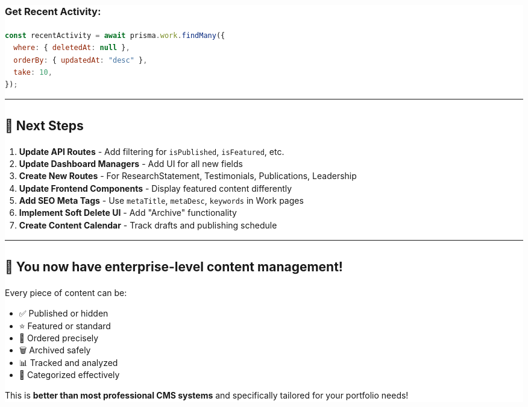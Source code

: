 ### **Get Recent Activity:**

```javascript
const recentActivity = await prisma.work.findMany({
  where: { deletedAt: null },
  orderBy: { updatedAt: "desc" },
  take: 10,
});
```

---

## 🎯 Next Steps

1. **Update API Routes** - Add filtering for `isPublished`, `isFeatured`, etc.
2. **Update Dashboard Managers** - Add UI for all new fields
3. **Create New Routes** - For ResearchStatement, Testimonials, Publications, Leadership
4. **Update Frontend Components** - Display featured content differently
5. **Add SEO Meta Tags** - Use `metaTitle`, `metaDesc`, `keywords` in Work pages
6. **Implement Soft Delete UI** - Add "Archive" functionality
7. **Create Content Calendar** - Track drafts and publishing schedule

---

## 🚀 You now have enterprise-level content management!

Every piece of content can be:

- ✅ Published or hidden
- ⭐ Featured or standard
- 🔢 Ordered precisely
- 🗑️ Archived safely
- 📊 Tracked and analyzed
- 🎯 Categorized effectively

This is **better than most professional CMS systems** and specifically tailored for your portfolio needs!
